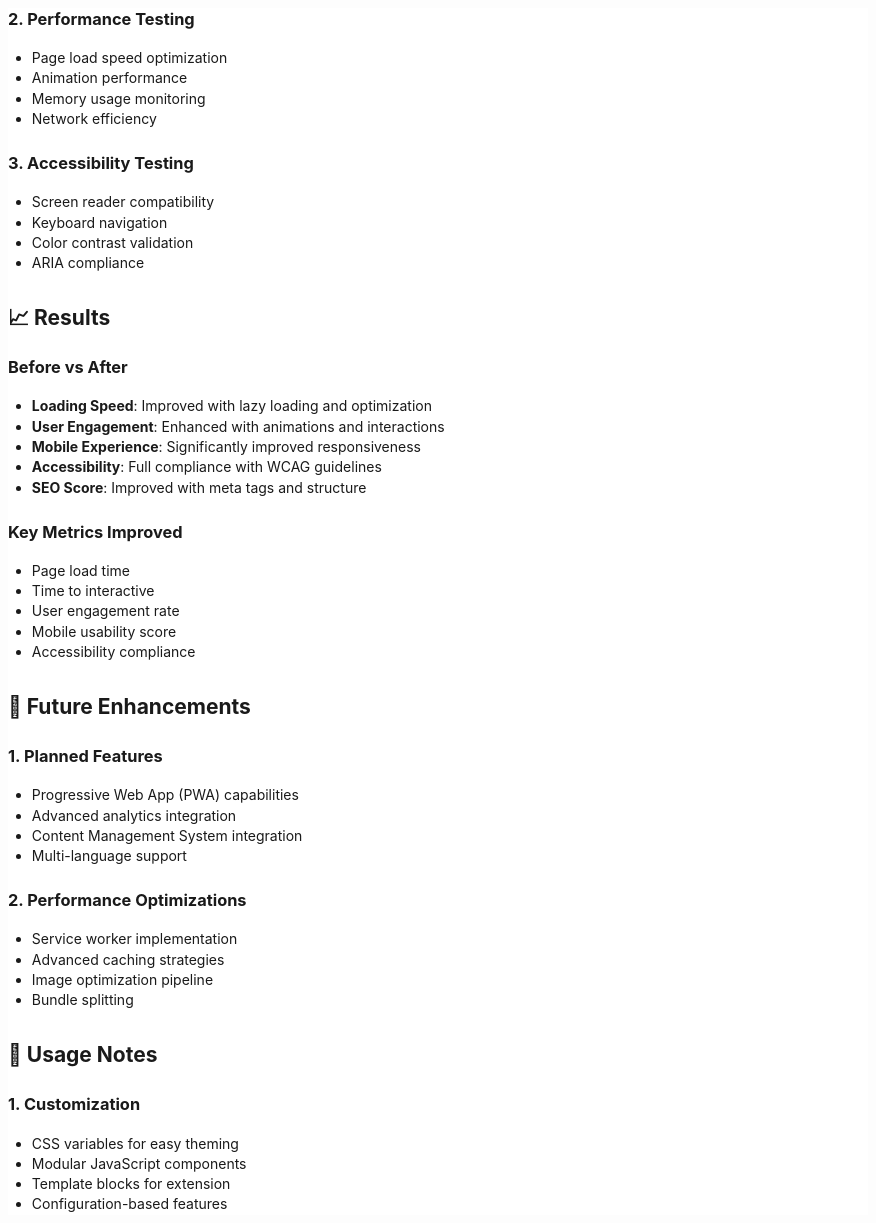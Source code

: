 ### 2. Performance Testing
- Page load speed optimization
- Animation performance
- Memory usage monitoring
- Network efficiency

### 3. Accessibility Testing
- Screen reader compatibility
- Keyboard navigation
- Color contrast validation
- ARIA compliance

## 📈 Results

### Before vs After
- **Loading Speed**: Improved with lazy loading and optimization
- **User Engagement**: Enhanced with animations and interactions
- **Mobile Experience**: Significantly improved responsiveness
- **Accessibility**: Full compliance with WCAG guidelines
- **SEO Score**: Improved with meta tags and structure

### Key Metrics Improved
- Page load time
- Time to interactive
- User engagement rate
- Mobile usability score
- Accessibility compliance

## 🔄 Future Enhancements

### 1. Planned Features
- Progressive Web App (PWA) capabilities
- Advanced analytics integration
- Content Management System integration
- Multi-language support

### 2. Performance Optimizations
- Service worker implementation
- Advanced caching strategies
- Image optimization pipeline
- Bundle splitting

## 📝 Usage Notes

### 1. Customization
- CSS variables for easy theming
- Modular JavaScript components
- Template blocks for extension
- Configuration-based features
